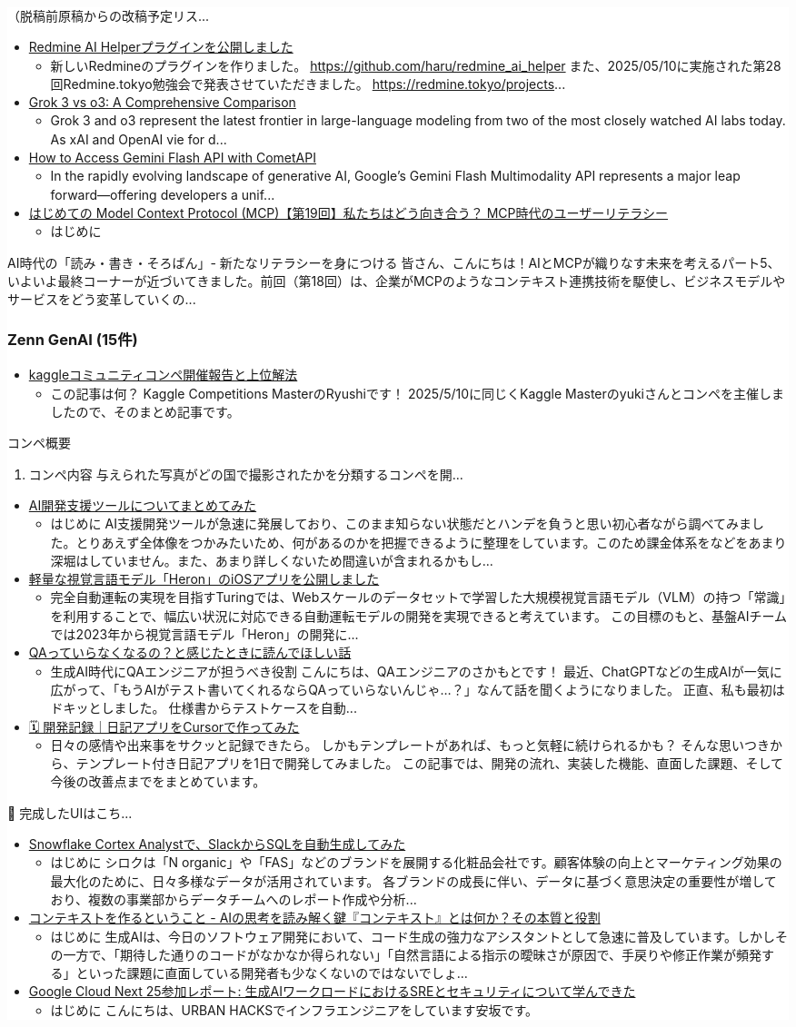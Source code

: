 （脱稿前原稿からの改稿予定リス...
- [Redmine AI Helperプラグインを公開しました](https://zenn.dev/haru_iida/articles/redmine_ai_helper)
  - 新しいRedmineのプラグインを作りました。
https://github.com/haru/redmine_ai_helper
また、2025/05/10に実施された第28回Redmine.tokyo勉強会で発表させていただきました。
https://redmine.tokyo/projects...
- [Grok 3 vs o3: A Comprehensive Comparison](https://zenn.dev/saan/articles/dbb739f94e9721)
  - Grok 3 and o3 represent the latest frontier in large-language modeling from two of the most closely watched AI labs today. As xAI and OpenAI vie for d...
- [How to Access Gemini Flash API with CometAPI](https://zenn.dev/saan/articles/dc1401412d44ce)
  - In the rapidly evolving landscape of generative AI, Google’s Gemini Flash Multimodality API represents a major leap forward—offering developers a unif...
- [はじめての Model Context Protocol (MCP)【第19回】私たちはどう向き合う？ MCP時代のユーザーリテラシー](https://zenn.dev/querypie/articles/d1fc82b2dd64d5)
  - はじめに

 AI時代の「読み・書き・そろばん」- 新たなリテラシーを身につける
皆さん、こんにちは！AIとMCPが織りなす未来を考えるパート5、いよいよ最終コーナーが近づいてきました。前回（第18回）は、企業がMCPのようなコンテキスト連携技術を駆使し、ビジネスモデルやサービスをどう変革していくの...

### Zenn GenAI (15件)

- [kaggleコミュニティコンペ開催報告と上位解法](https://zenn.dev/ryushi496/articles/6213f94a4c7f29)
  - この記事は何？
Kaggle Competitions MasterのRyushiです！
2025/5/10に同じくKaggle Masterのyukiさんとコンペを主催しましたので、そのまとめ記事です。

 コンペ概要

 1. コンペ内容
与えられた写真がどの国で撮影されたかを分類するコンペを開...
- [AI開発支援ツールについてまとめてみた](https://zenn.dev/wannyannyanwan/articles/224115cd64c017)
  - はじめに
AI支援開発ツールが急速に発展しており、このまま知らない状態だとハンデを負うと思い初心者ながら調べてみました。とりあえず全体像をつかみたいため、何があるのかを把握できるように整理をしています。このため課金体系をなどをあまり深堀はしていません。また、あまり詳しくないため間違いが含まれるかもし...
- [軽量な視覚言語モデル「Heron」のiOSアプリを公開しました](https://zenn.dev/turing_motors/articles/8eeda949dc7e2a)
  - 完全自動運転の実現を目指すTuringでは、Webスケールのデータセットで学習した大規模視覚言語モデル（VLM）の持つ「常識」を利用することで、幅広い状況に対応できる自動運転モデルの開発を実現できると考えています。
この目標のもと、基盤AIチームでは2023年から視覚言語モデル「Heron」の開発に...
- [QAっていらなくなるの？と感じたときに読んでほしい話](https://zenn.dev/clglfh/articles/02c80c78cb8ebb)
  - 生成AI時代にQAエンジニアが担うべき役割
こんにちは、QAエンジニアのさかもとです！
最近、ChatGPTなどの生成AIが一気に広がって、「もうAIがテスト書いてくれるならQAっていらないんじゃ…？」なんて話を聞くようになりました。
正直、私も最初はドキッとしました。
仕様書からテストケースを自動...
- [🗓️ 開発記録｜日記アプリをCursorで作ってみた](https://zenn.dev/mic_engineer/articles/b6f01e1220c3e6)
  - 日々の感情や出来事をサクッと記録できたら。
しかもテンプレートがあれば、もっと気軽に続けられるかも？
そんな思いつきから、テンプレート付き日記アプリを1日で開発してみました。
この記事では、開発の流れ、実装した機能、直面した課題、そして今後の改善点までをまとめています。


 🎨 完成したUIはこち...
- [Snowflake Cortex Analystで、SlackからSQLを自動生成してみた](https://zenn.dev/sirok/articles/5605c88ad789c6)
  - はじめに
シロクは「N organic」や「FAS」などのブランドを展開する化粧品会社です。顧客体験の向上とマーケティング効果の最大化のために、日々多様なデータが活用されています。
各ブランドの成長に伴い、データに基づく意思決定の重要性が増しており、複数の事業部からデータチームへのレポート作成や分析...
- [コンテキストを作るということ - AIの思考を読み解く鍵『コンテキスト』とは何か？その本質と役割](https://zenn.dev/caphtech/articles/ai-context-making-foundations)
  - はじめに
生成AIは、今日のソフトウェア開発において、コード生成の強力なアシスタントとして急速に普及しています。しかしその一方で、「期待した通りのコードがなかなか得られない」「自然言語による指示の曖昧さが原因で、手戻りや修正作業が頻発する」といった課題に直面している開発者も少なくないのではないでしょ...
- [Google Cloud Next 25参加レポート: 生成AIワークロードにおけるSREとセキュリティについて学んできた](https://zenn.dev/10q89s/articles/b591eec1c6b4fa)
  - はじめに
こんにちは、URBAN HACKSでインフラエンジニアをしています安坂です。